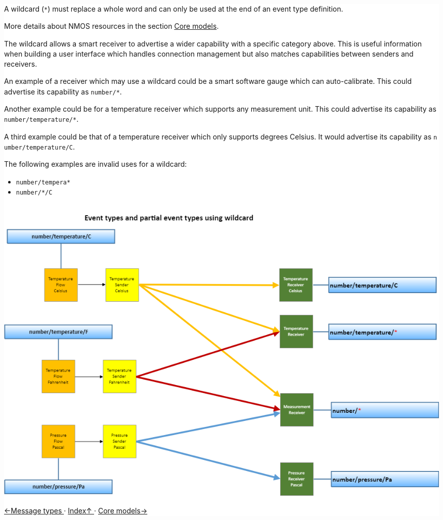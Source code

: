 A wildcard (`*`) must replace a whole word and can only be used at the end of an event type definition.

More details about NMOS resources in the section [Core models](4.0._Core_models.md).

The wildcard allows a smart receiver to advertise a wider capability with a specific category above. This is useful information when building a user interface which handles connection management but also matches capabilities between senders and receivers.

An example of a receiver which may use a wildcard could be a smart software gauge which can auto-calibrate. This could advertise its capability as `number/*`.

Another example could be for a temperature receiver which supports any measurement unit. This could advertise its capability as `number/temperature/*`.

A third example could be that of a temperature receiver which only supports degrees Celsius. It would advertise its capability as `number/temperature/C`.

The following examples are invalid uses for a wildcard:

* `number/tempera*`
* `number/*/C`

![Event types capability management](images/event-types-capability-management.png)

[←Message types ](2.0._Message_types.md) · [ Index↑ ](..) · [Core models→](4.0._Core_models.md)
